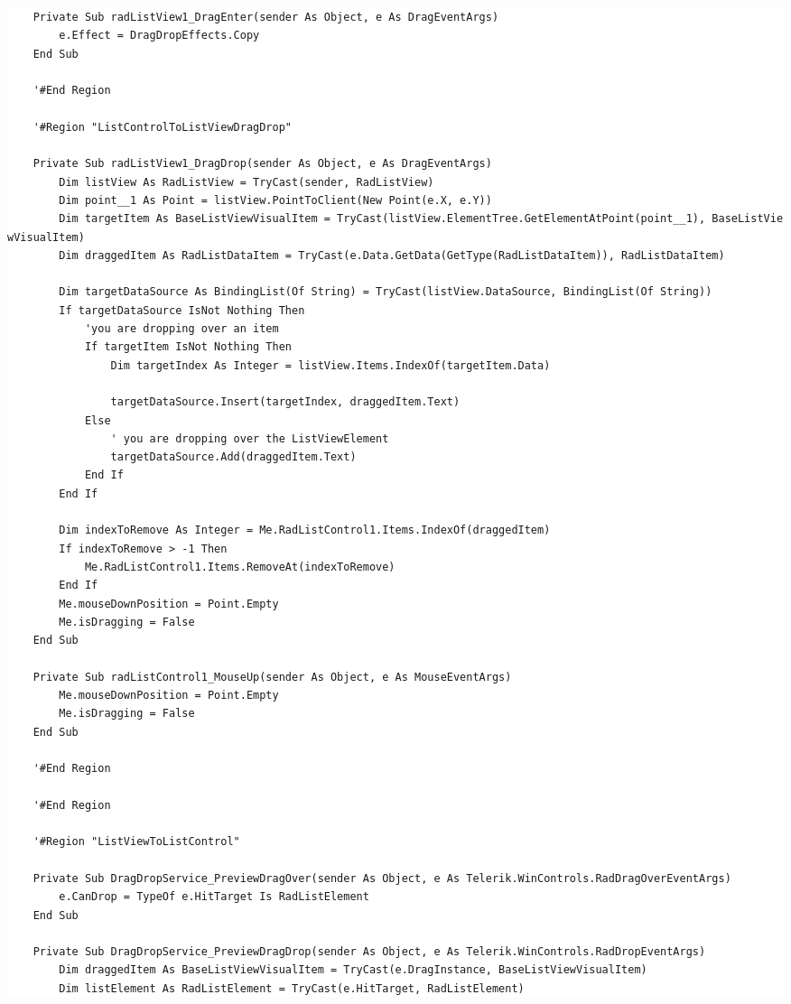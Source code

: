 	    Private Sub radListView1_DragEnter(sender As Object, e As DragEventArgs)
	        e.Effect = DragDropEffects.Copy
	    End Sub
	
	    '#End Region
	
	    '#Region "ListControlToListViewDragDrop"
	
	    Private Sub radListView1_DragDrop(sender As Object, e As DragEventArgs)
	        Dim listView As RadListView = TryCast(sender, RadListView)
	        Dim point__1 As Point = listView.PointToClient(New Point(e.X, e.Y))
	        Dim targetItem As BaseListViewVisualItem = TryCast(listView.ElementTree.GetElementAtPoint(point__1), BaseListViewVisualItem)
	        Dim draggedItem As RadListDataItem = TryCast(e.Data.GetData(GetType(RadListDataItem)), RadListDataItem)
	
	        Dim targetDataSource As BindingList(Of String) = TryCast(listView.DataSource, BindingList(Of String))
	        If targetDataSource IsNot Nothing Then
	            'you are dropping over an item
	            If targetItem IsNot Nothing Then
	                Dim targetIndex As Integer = listView.Items.IndexOf(targetItem.Data)
	
	                targetDataSource.Insert(targetIndex, draggedItem.Text)
	            Else
	                ' you are dropping over the ListViewElement
	                targetDataSource.Add(draggedItem.Text)
	            End If
	        End If
	
	        Dim indexToRemove As Integer = Me.RadListControl1.Items.IndexOf(draggedItem)
	        If indexToRemove > -1 Then
	            Me.RadListControl1.Items.RemoveAt(indexToRemove)
	        End If
	        Me.mouseDownPosition = Point.Empty
	        Me.isDragging = False
	    End Sub
	
	    Private Sub radListControl1_MouseUp(sender As Object, e As MouseEventArgs)
	        Me.mouseDownPosition = Point.Empty
	        Me.isDragging = False
	    End Sub
	
	    '#End Region
	
	    '#End Region
	
	    '#Region "ListViewToListControl"
	
	    Private Sub DragDropService_PreviewDragOver(sender As Object, e As Telerik.WinControls.RadDragOverEventArgs)
	        e.CanDrop = TypeOf e.HitTarget Is RadListElement
	    End Sub
	
	    Private Sub DragDropService_PreviewDragDrop(sender As Object, e As Telerik.WinControls.RadDropEventArgs)
	        Dim draggedItem As BaseListViewVisualItem = TryCast(e.DragInstance, BaseListViewVisualItem)
	        Dim listElement As RadListElement = TryCast(e.HitTarget, RadListElement)
	